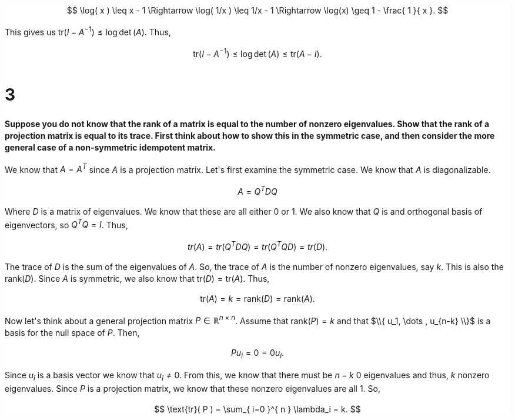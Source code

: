 $$
\log( x ) \leq x - 1 \Rightarrow \log( 1/x ) \leq 1/x - 1 \Rightarrow \log(x) \geq 1 - \frac{ 1 }{ x }.
$$

This gives us $\text{tr}(I - A^{-1}) \le \log\det(A)$. Thus,

$$
\text{tr}(I - A^{-1}) \le \log\det(A) \le \text{tr}(A - I).
$$


# 3
**Suppose you do not know that the rank of a matrix is equal to the number of nonzero eigenvalues.  Show that the rank of a projection matrix is equal to its trace.  First think about how to show this in the symmetric case, and then consider the more general case of a non-symmetric idempotent matrix.**

We know that $A = A^T$ since $A$ is a projection matrix. Let's first examine the symmetric case. We know that $A$ is diagonalizable.

$$
A = Q^T D Q
$$

Where $D$ is a matrix of eigenvalues. We know that these are all either 0 or 1. We also know that $Q$ is and orthogonal basis of eigenvectors, so $Q^TQ = I$. Thus,

$$
tr(A) = tr(Q^T D Q) = tr(Q^T Q D) = tr(D).
$$

The trace of $D$ is the sum of the eigenvalues of $A$. So, the trace of $A$ is the number of nonzero eigenvalues, say $k$. This is also the $\text{rank}(D)$. Since $A$ is symmetric, we also know that $\text{tr}( D ) = \text{tr}( A )$. Thus,

$$
\text{tr}( A ) = k = \text{rank}( D ) = \text{rank}( A ).
$$



Now let's think about a general projection matrix $P \in \mathbb{R}^{n\times n}$. Assume that $\text{rank}( P ) = k$ and that $\\{ u_1, \dots , u_{n-k} \\}$ is a basis for the null space of $P$. Then,

$$
P u_i = 0 = 0 u_i.
$$

Since $u_i$ is a basis vector we know that $u_i \neq 0$. From this, we know that there must be $n-k$ 0 eigenvalues and thus, $k$ nonzero eigenvalues. Since $P$ is a projection matrix, we know that these nonzero eigenvalues are all 1. So,

$$
\text{tr}( P ) = \sum_{ i=0 }^{ n } \lambda_i = k.
$$
